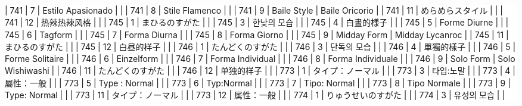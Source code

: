 | 741             | 7                 | Estilo Apasionado    |                              |
| 741             | 8                 | Stile Flamenco       |                              |
| 741             | 9                 | Baile Style          | Baile Oricorio               |
| 741             | 11                | めらめらスタイル             |                              |
| 741             | 12                | 热辣热辣风格               |                              |
| 745             | 1                 | まひるのすがた              |                              |
| 745             | 3                 | 한낮의 모습               |                              |
| 745             | 4                 | 白晝的樣子                |                              |
| 745             | 5                 | Forme Diurne         |                              |
| 745             | 6                 | Tagform              |                              |
| 745             | 7                 | Forma Diurna         |                              |
| 745             | 8                 | Forma Giorno         |                              |
| 745             | 9                 | Midday Form          | Midday Lycanroc              |
| 745             | 11                | まひるのすがた              |                              |
| 745             | 12                | 白昼的样子                |                              |
| 746             | 1                 | たんどくのすがた             |                              |
| 746             | 3                 | 단독의 모습               |                              |
| 746             | 4                 | 單獨的樣子                |                              |
| 746             | 5                 | Forme Solitaire      |                              |
| 746             | 6                 | Einzelform           |                              |
| 746             | 7                 | Forma Individual     |                              |
| 746             | 8                 | Forma Individuale    |                              |
| 746             | 9                 | Solo Form            | Solo Wishiwashi              |
| 746             | 11                | たんどくのすがた             |                              |
| 746             | 12                | 单独的样子                |                              |
| 773             | 1                 | タイプ：ノーマル             |                              |
| 773             | 3                 | 타입:노말                |                              |
| 773             | 4                 | 屬性：一般                |                              |
| 773             | 5                 | Type : Normal        |                              |
| 773             | 6                 | Typ:Normal           |                              |
| 773             | 7                 | Tipo: Normal         |                              |
| 773             | 8                 | Tipo Normale         |                              |
| 773             | 9                 | Type: Normal         |                              |
| 773             | 11                | タイプ：ノーマル             |                              |
| 773             | 12                | 属性：一般                |                              |
| 774             | 1                 | りゅうせいのすがた            |                              |
| 774             | 3                 | 유성의 모습               |                              |